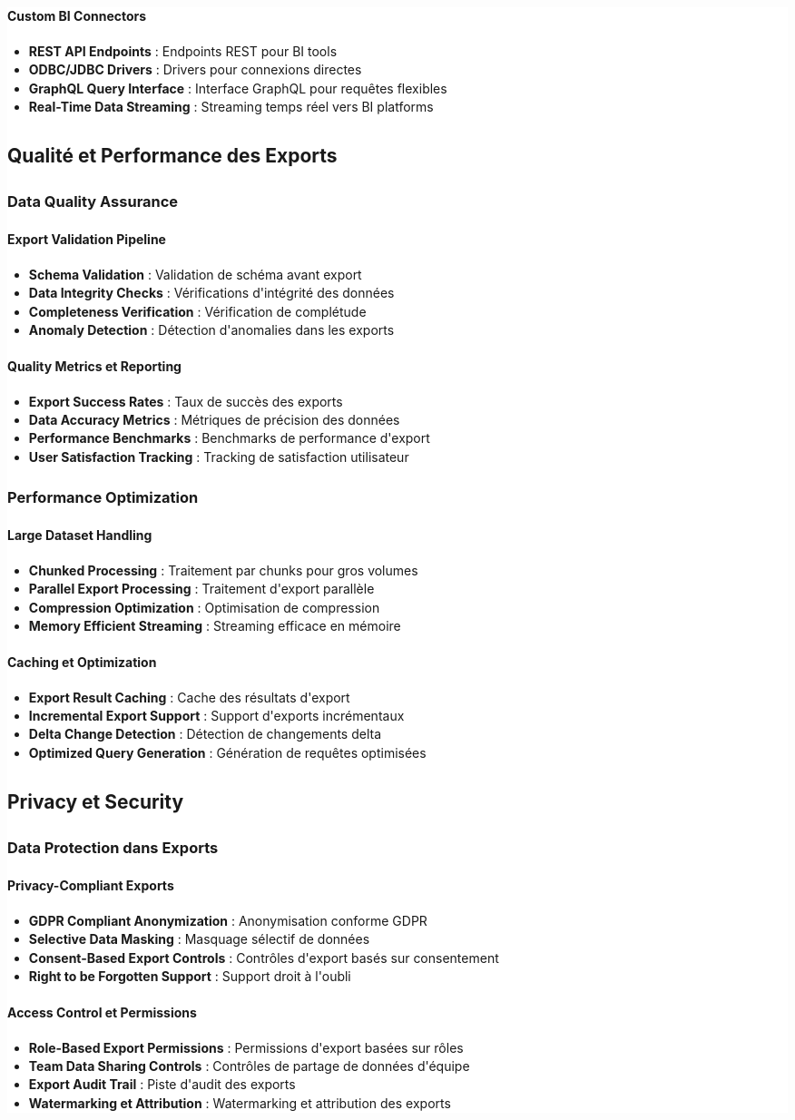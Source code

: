 #### Custom BI Connectors
- **REST API Endpoints** : Endpoints REST pour BI tools
- **ODBC/JDBC Drivers** : Drivers pour connexions directes
- **GraphQL Query Interface** : Interface GraphQL pour requêtes flexibles
- **Real-Time Data Streaming** : Streaming temps réel vers BI platforms

## Qualité et Performance des Exports

### Data Quality Assurance

#### Export Validation Pipeline
- **Schema Validation** : Validation de schéma avant export
- **Data Integrity Checks** : Vérifications d'intégrité des données
- **Completeness Verification** : Vérification de complétude
- **Anomaly Detection** : Détection d'anomalies dans les exports

#### Quality Metrics et Reporting
- **Export Success Rates** : Taux de succès des exports
- **Data Accuracy Metrics** : Métriques de précision des données
- **Performance Benchmarks** : Benchmarks de performance d'export
- **User Satisfaction Tracking** : Tracking de satisfaction utilisateur

### Performance Optimization

#### Large Dataset Handling
- **Chunked Processing** : Traitement par chunks pour gros volumes
- **Parallel Export Processing** : Traitement d'export parallèle
- **Compression Optimization** : Optimisation de compression
- **Memory Efficient Streaming** : Streaming efficace en mémoire

#### Caching et Optimization
- **Export Result Caching** : Cache des résultats d'export
- **Incremental Export Support** : Support d'exports incrémentaux
- **Delta Change Detection** : Détection de changements delta
- **Optimized Query Generation** : Génération de requêtes optimisées

## Privacy et Security

### Data Protection dans Exports

#### Privacy-Compliant Exports
- **GDPR Compliant Anonymization** : Anonymisation conforme GDPR
- **Selective Data Masking** : Masquage sélectif de données
- **Consent-Based Export Controls** : Contrôles d'export basés sur consentement
- **Right to be Forgotten Support** : Support droit à l'oubli

#### Access Control et Permissions
- **Role-Based Export Permissions** : Permissions d'export basées sur rôles
- **Team Data Sharing Controls** : Contrôles de partage de données d'équipe
- **Export Audit Trail** : Piste d'audit des exports
- **Watermarking et Attribution** : Watermarking et attribution des exports
